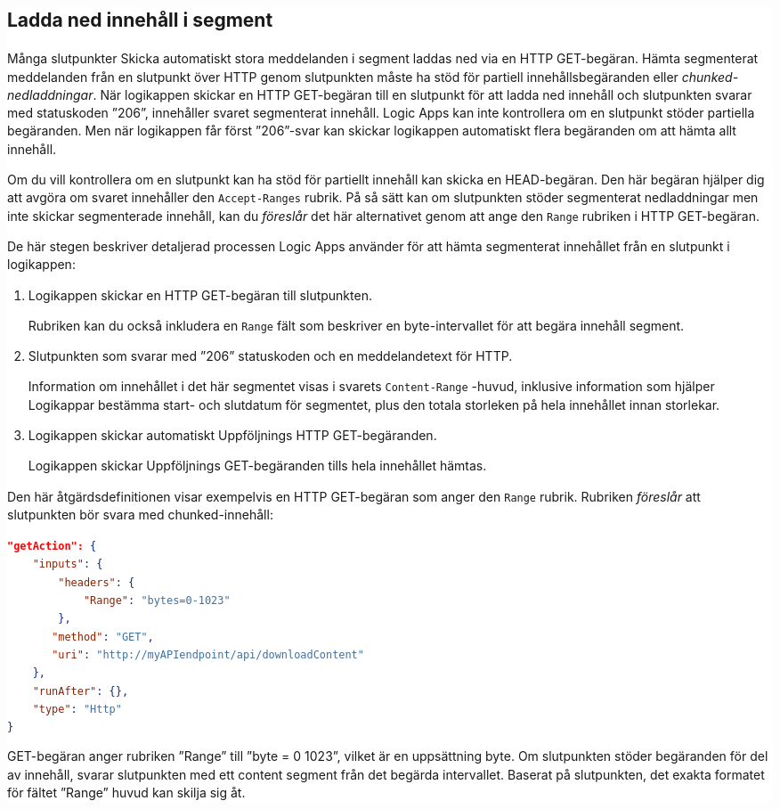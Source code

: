 <a name="download-chunks"></a>

## <a name="download-content-in-chunks"></a>Ladda ned innehåll i segment

Många slutpunkter Skicka automatiskt stora meddelanden i segment laddas ned via en HTTP GET-begäran. Hämta segmenterat meddelanden från en slutpunkt över HTTP genom slutpunkten måste ha stöd för partiell innehållsbegäranden eller *chunked-nedladdningar*. När logikappen skickar en HTTP GET-begäran till en slutpunkt för att ladda ned innehåll och slutpunkten svarar med statuskoden ”206”, innehåller svaret segmenterat innehåll. Logic Apps kan inte kontrollera om en slutpunkt stöder partiella begäranden. Men när logikappen får först ”206”-svar kan skickar logikappen automatiskt flera begäranden om att hämta allt innehåll.

Om du vill kontrollera om en slutpunkt kan ha stöd för partiellt innehåll kan skicka en HEAD-begäran. Den här begäran hjälper dig att avgöra om svaret innehåller den `Accept-Ranges` rubrik. På så sätt kan om slutpunkten stöder segmenterat nedladdningar men inte skickar segmenterade innehåll, kan du *föreslår* det här alternativet genom att ange den `Range` rubriken i HTTP GET-begäran. 

De här stegen beskriver detaljerad processen Logic Apps använder för att hämta segmenterat innehållet från en slutpunkt i logikappen:

1. Logikappen skickar en HTTP GET-begäran till slutpunkten.

   Rubriken kan du också inkludera en `Range` fält som beskriver en byte-intervallet för att begära innehåll segment.

2. Slutpunkten som svarar med ”206” statuskoden och en meddelandetext för HTTP.

    Information om innehållet i det här segmentet visas i svarets `Content-Range` -huvud, inklusive information som hjälper Logikappar bestämma start- och slutdatum för segmentet, plus den totala storleken på hela innehållet innan storlekar.

3. Logikappen skickar automatiskt Uppföljnings HTTP GET-begäranden.

    Logikappen skickar Uppföljnings GET-begäranden tills hela innehållet hämtas.

Den här åtgärdsdefinitionen visar exempelvis en HTTP GET-begäran som anger den `Range` rubrik. Rubriken *föreslår* att slutpunkten bör svara med chunked-innehåll:

```json
"getAction": {
    "inputs": {
        "headers": {
            "Range": "bytes=0-1023"
        },
       "method": "GET",
       "uri": "http://myAPIendpoint/api/downloadContent"
    },
    "runAfter": {},
    "type": "Http"
}
```

GET-begäran anger rubriken ”Range” till ”byte = 0 1023”, vilket är en uppsättning byte. Om slutpunkten stöder begäranden för del av innehåll, svarar slutpunkten med ett content segment från det begärda intervallet. Baserat på slutpunkten, det exakta formatet för fältet ”Range” huvud kan skilja sig åt.
